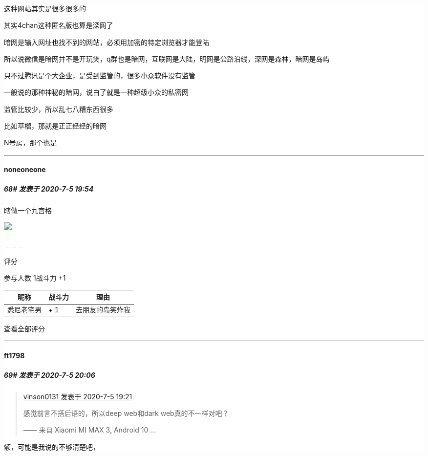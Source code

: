 这种网站其实是很多很多的

其实4chan这种匿名版也算是深网了


暗网是输入网址也找不到的网站，必须用加密的特定浏览器才能登陆

所以说微信是暗网并不是开玩笑，q群也是暗网，互联网是大陆，明网是公路沿线，深网是森林，暗网是岛屿

只不过腾讯是个大企业，是受到监管的，很多小众软件没有监管


一般说的那种神秘的暗网，说白了就是一种超级小众的私密网

监管比较少，所以乱七八糟东西很多

比如草榴，那就是正正经经的暗网


N号房，那个也是


-----

####  noneoneone  
##### 68#       发表于 2020-7-5 19:54


瞎做一个九宫格

<img src="http://wx3.sinaimg.cn/large/95146819ly1gggca7r7kkj212w0t6tht.jpg" referrerpolicy="no-referrer">


﹍﹍﹍

评分


 参与人数 1战斗力 +1

|昵称|战斗力|理由|
|----|---|---|
| 悉尼老宅男| + 1|去朋友的岛笑炸我|


查看全部评分


-----

####  ft1798  
##### 69#       发表于 2020-7-5 20:06


<blockquote><a href="httphttps://bbs.saraba1st.com/2b/forum.php?mod=redirect&amp;goto=findpost&amp;pid=48079319&amp;ptid=1946010" target="_blank">vinson0131 发表于 2020-7-5 19:21</a>

感觉前言不搭后语的，所以deep web和dark web真的不一样对吧？


—— 来自 Xiaomi MI MAX 3, Android 10 ...</blockquote>
额，可能是我说的不够清楚吧，
